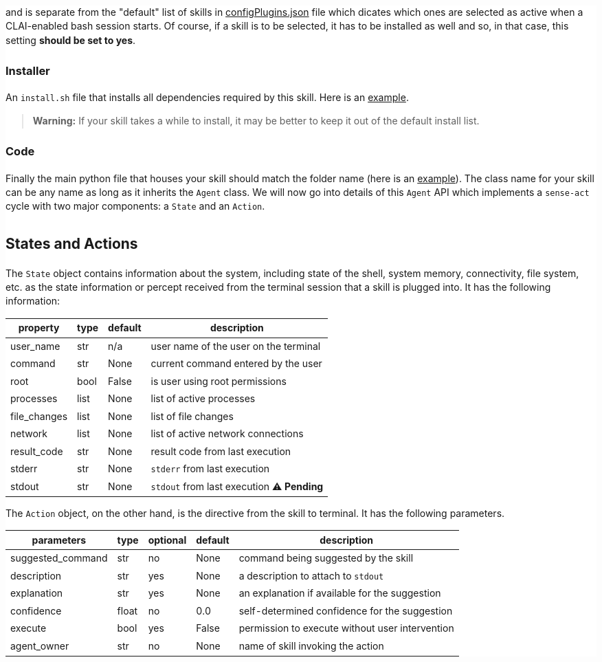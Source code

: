 and is separate from the "default" list of skills in [configPlugins.json](../../../configPlugins.json) file which dicates which ones are selected as active when a CLAI-enabled bash session starts. Of course, if a skill is to be selected, it has to be installed as well and so, in that case, this setting **should be set to yes**. 

### Installer

An `install.sh` file that installs all dependencies required by this skill. Here is an [example](nlc2cmd/install.sh).

> **Warning:** If your skill takes a while to install, it may be better to keep it out of the default install list.

### Code

Finally the main python file that houses your skill should match the folder name (here is an [example](nlc2cmd/nlc2cmd.py)).
The class name for your skill can be any name as long as it inherits the `Agent` class. 
We will now go into details of this `Agent` API which implements a `sense-act` cycle with two major components: a `State` and an `Action`.

## States and Actions

The `State` object contains information about the system, including state of the shell, 
system memory, connectivity, file system, etc. as the state information or percept
received from the terminal session that a skill is plugged into.
It has the following information:

| property | type | default | description |
|----------|------|---------|-------------|
| user_name | str | n/a | user name of the user on the terminal |
| command | str | None  | current command entered by the user | 
| root | bool | False | is user using root permissions |
| processes | list | None | list of active processes |
| file_changes | list | None | list of file changes |
| network | list | None | list of active network connections |
| result_code | str | None | result code from last execution |
| stderr | str | None | `stderr` from last execution |
| stdout | str | None | `stdout` from last execution :warning: **Pending** |

The `Action` object, on the other hand, is the directive from the skill to terminal.
It has the following parameters.

| parameters | type | optional | default | description |
|------------|------|----------|---------|-------------|
| suggested_command | str | no | None | command being suggested by the skill |
| description | str | yes | None | a description to attach to `stdout` |
| explanation | str | yes | None | an explanation if available for the suggestion |
| confidence | float | no | 0.0 | self-determined confidence for the suggestion |
| execute | bool | yes | False | permission to execute without user intervention |
| agent_owner | str | no | None | name of skill invoking the action |
